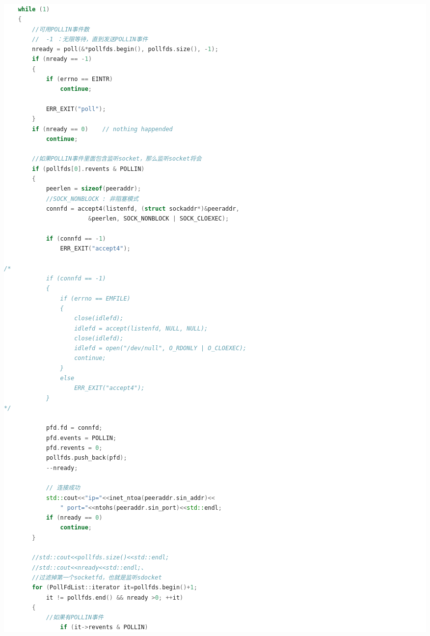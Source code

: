 ``` c++ 
    while (1)
    {
        //可用POLLIN事件数
        //  -1 ：无限等待，直到发送POLLIN事件
        nready = poll(&*pollfds.begin(), pollfds.size(), -1);
        if (nready == -1)
        {
            if (errno == EINTR)
                continue;
 
            ERR_EXIT("poll");
        }
        if (nready == 0)    // nothing happended
            continue;
 
        //如果POLLIN事件里面包含监听socket，那么监听socket将会
        if (pollfds[0].revents & POLLIN)
        {
            peerlen = sizeof(peeraddr);
            //SOCK_NONBLOCK : 非阻塞模式
            connfd = accept4(listenfd, (struct sockaddr*)&peeraddr,
                        &peerlen, SOCK_NONBLOCK | SOCK_CLOEXEC);
 
            if (connfd == -1)
                ERR_EXIT("accept4");
 
/*
            if (connfd == -1)
            {
                if (errno == EMFILE)
                {
                    close(idlefd);
                    idlefd = accept(listenfd, NULL, NULL);
                    close(idlefd);
                    idlefd = open("/dev/null", O_RDONLY | O_CLOEXEC);
                    continue;
                }
                else
                    ERR_EXIT("accept4");
            }
*/
 
            pfd.fd = connfd;
            pfd.events = POLLIN;
            pfd.revents = 0;
            pollfds.push_back(pfd);
            --nready;
 
            // 连接成功
            std::cout<<"ip="<<inet_ntoa(peeraddr.sin_addr)<<
                " port="<<ntohs(peeraddr.sin_port)<<std::endl;
            if (nready == 0)
                continue;
        }
 
        //std::cout<<pollfds.size()<<std::endl;
        //std::cout<<nready<<std::endl;、
        //过滤掉第一个socketfd，也就是监听sdocket
        for (PollFdList::iterator it=pollfds.begin()+1;
            it != pollfds.end() && nready >0; ++it)
        {
            //如果有POLLIN事件
                if (it->revents & POLLIN)
```